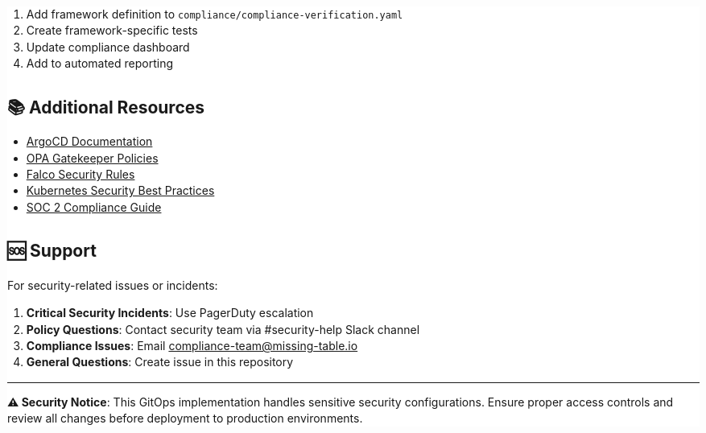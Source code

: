 1. Add framework definition to `compliance/compliance-verification.yaml`
2. Create framework-specific tests
3. Update compliance dashboard
4. Add to automated reporting

## 📚 Additional Resources

- [ArgoCD Documentation](https://argo-cd.readthedocs.io/)
- [OPA Gatekeeper Policies](https://open-policy-agent.github.io/gatekeeper/)
- [Falco Security Rules](https://falco.org/docs/rules/)
- [Kubernetes Security Best Practices](https://kubernetes.io/docs/concepts/security/)
- [SOC 2 Compliance Guide](https://www.imperva.com/learn/data-security/soc-2-compliance/)

## 🆘 Support

For security-related issues or incidents:

1. **Critical Security Incidents**: Use PagerDuty escalation
2. **Policy Questions**: Contact security team via #security-help Slack channel
3. **Compliance Issues**: Email compliance-team@missing-table.io
4. **General Questions**: Create issue in this repository

---

**⚠️ Security Notice**: This GitOps implementation handles sensitive security configurations. Ensure proper access controls and review all changes before deployment to production environments.